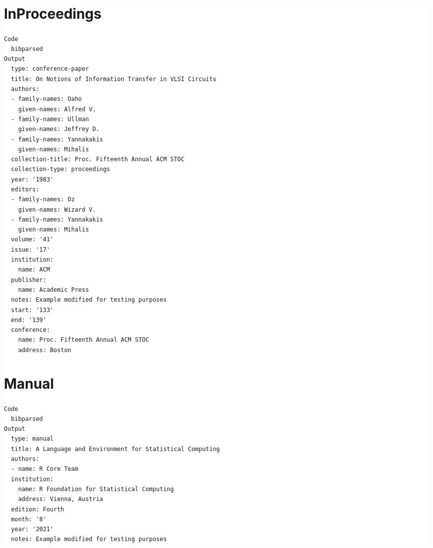 # InProceedings

    Code
      bibparsed
    Output
      type: conference-paper
      title: On Notions of Information Transfer in VLSI Circuits
      authors:
      - family-names: Oaho
        given-names: Alfred V.
      - family-names: Ullman
        given-names: Jeffrey D.
      - family-names: Yannakakis
        given-names: Mihalis
      collection-title: Proc. Fifteenth Annual ACM STOC
      collection-type: proceedings
      year: '1983'
      editors:
      - family-names: Oz
        given-names: Wizard V.
      - family-names: Yannakakis
        given-names: Mihalis
      volume: '41'
      issue: '17'
      institution:
        name: ACM
      publisher:
        name: Academic Press
      notes: Example modified for testing purposes
      start: '133'
      end: '139'
      conference:
        name: Proc. Fifteenth Annual ACM STOC
        address: Boston

# Manual

    Code
      bibparsed
    Output
      type: manual
      title: A Language and Environment for Statistical Computing
      authors:
      - name: R Core Team
      institution:
        name: R Foundation for Statistical Computing
        address: Vienna, Austria
      edition: Fourth
      month: '8'
      year: '2021'
      notes: Example modified for testing purposes
